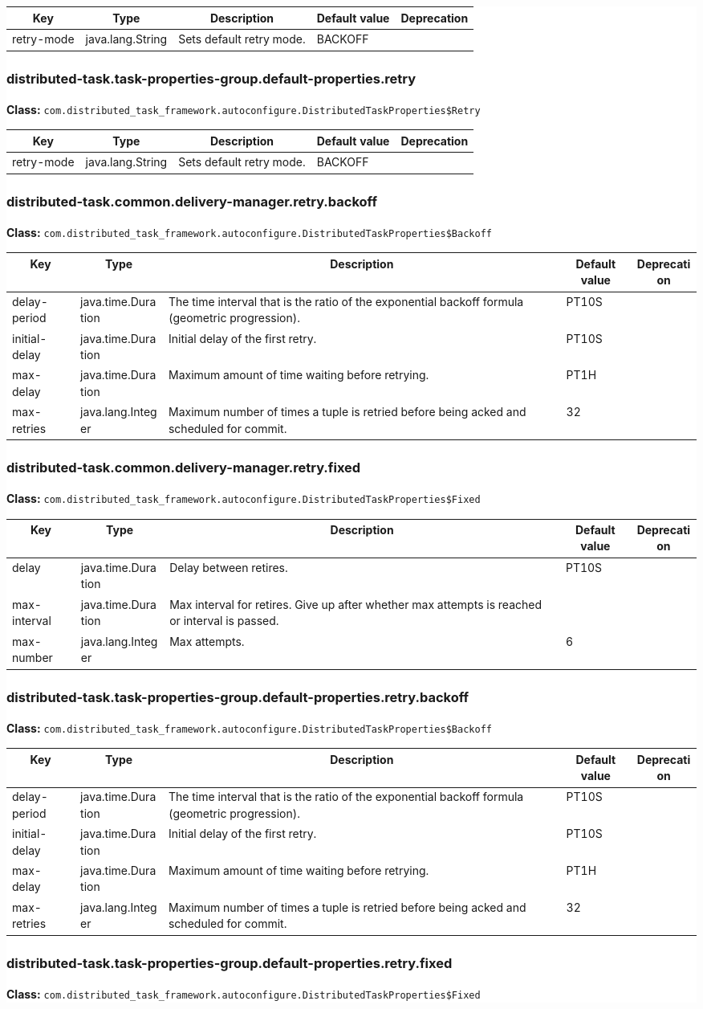 |Key|Type|Description|Default value|Deprecation|
|---|----|-----------|-------------|-----------|
| retry-mode| java.lang.String| Sets default retry mode.| BACKOFF| | 
### distributed-task.task-properties-group.default-properties.retry
**Class:** `com.distributed_task_framework.autoconfigure.DistributedTaskProperties$Retry`

|Key|Type|Description|Default value|Deprecation|
|---|----|-----------|-------------|-----------|
| retry-mode| java.lang.String| Sets default retry mode.| BACKOFF| | 
### distributed-task.common.delivery-manager.retry.backoff
**Class:** `com.distributed_task_framework.autoconfigure.DistributedTaskProperties$Backoff`

|Key|Type|Description|Default value|Deprecation|
|---|----|-----------|-------------|-----------|
| delay-period| java.time.Duration| The time interval that is the ratio of the exponential backoff formula (geometric progression).| PT10S| | 
| initial-delay| java.time.Duration| Initial delay of the first retry.| PT10S| | 
| max-delay| java.time.Duration| Maximum amount of time waiting before retrying.| PT1H| | 
| max-retries| java.lang.Integer| Maximum number of times a tuple is retried before being acked and scheduled for commit.| 32| | 
### distributed-task.common.delivery-manager.retry.fixed
**Class:** `com.distributed_task_framework.autoconfigure.DistributedTaskProperties$Fixed`

|Key|Type|Description|Default value|Deprecation|
|---|----|-----------|-------------|-----------|
| delay| java.time.Duration| Delay between retires.| PT10S| | 
| max-interval| java.time.Duration| Max interval for retires. Give up after whether max attempts is reached or interval is passed.| | | 
| max-number| java.lang.Integer| Max attempts.| 6| | 
### distributed-task.task-properties-group.default-properties.retry.backoff
**Class:** `com.distributed_task_framework.autoconfigure.DistributedTaskProperties$Backoff`

|Key|Type|Description|Default value|Deprecation|
|---|----|-----------|-------------|-----------|
| delay-period| java.time.Duration| The time interval that is the ratio of the exponential backoff formula (geometric progression).| PT10S| | 
| initial-delay| java.time.Duration| Initial delay of the first retry.| PT10S| | 
| max-delay| java.time.Duration| Maximum amount of time waiting before retrying.| PT1H| | 
| max-retries| java.lang.Integer| Maximum number of times a tuple is retried before being acked and scheduled for commit.| 32| | 
### distributed-task.task-properties-group.default-properties.retry.fixed
**Class:** `com.distributed_task_framework.autoconfigure.DistributedTaskProperties$Fixed`
